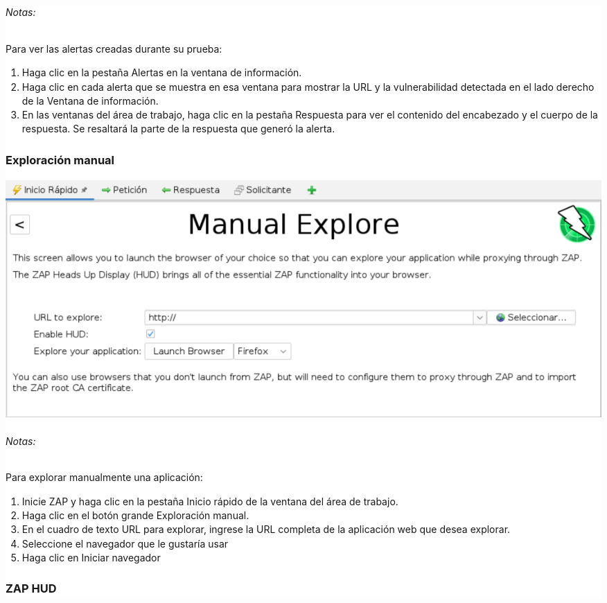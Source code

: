 ###### Notas:

Para ver las alertas creadas durante su prueba:

1. Haga clic en la pestaña Alertas en la ventana de información.
2. Haga clic en cada alerta que se muestra en esa ventana para mostrar la URL y la vulnerabilidad detectada en el lado derecho de la Ventana de información.
3. En las ventanas del área de trabajo, haga clic en la pestaña Respuesta para ver el contenido del encabezado y el cuerpo de la respuesta. Se resaltará la parte de la respuesta que generó la alerta.

### Exploración manual

![Exploración manual](/assets/images/manual-explore.png)

###### Notas:

Para explorar manualmente una aplicación:

1. Inicie ZAP y haga clic en la pestaña Inicio rápido de la ventana del área de trabajo.
2. Haga clic en el botón grande Exploración manual.
3. En el cuadro de texto URL para explorar, ingrese la URL completa de la aplicación web que desea explorar.
4. Seleccione el navegador que le gustaría usar
5. Haga clic en Iniciar navegador

### ZAP HUD
